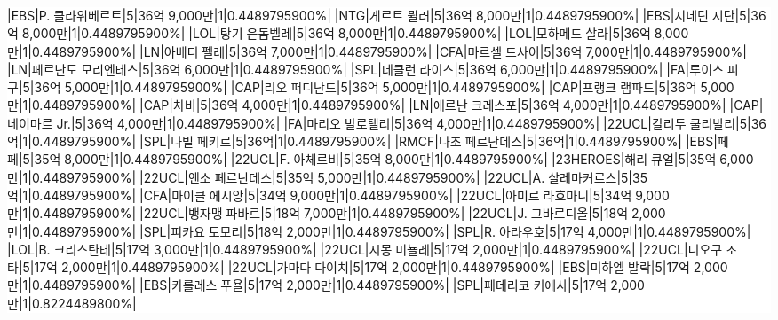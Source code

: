 |EBS|P. 클라위베르트|5|36억 9,000만|1|0.4489795900%|
|NTG|게르트 뮐러|5|36억 8,000만|1|0.4489795900%|
|EBS|지네딘 지단|5|36억 8,000만|1|0.4489795900%|
|LOL|탕기 은돔벨레|5|36억 8,000만|1|0.4489795900%|
|LOL|모하메드 살라|5|36억 8,000만|1|0.4489795900%|
|LN|아베디 펠레|5|36억 7,000만|1|0.4489795900%|
|CFA|마르셀 드사이|5|36억 7,000만|1|0.4489795900%|
|LN|페르난도 모리엔테스|5|36억 6,000만|1|0.4489795900%|
|SPL|데클런 라이스|5|36억 6,000만|1|0.4489795900%|
|FA|루이스 피구|5|36억 5,000만|1|0.4489795900%|
|CAP|리오 퍼디난드|5|36억 5,000만|1|0.4489795900%|
|CAP|프랭크 램파드|5|36억 5,000만|1|0.4489795900%|
|CAP|차비|5|36억 4,000만|1|0.4489795900%|
|LN|에르난 크레스포|5|36억 4,000만|1|0.4489795900%|
|CAP|네이마르 Jr.|5|36억 4,000만|1|0.4489795900%|
|FA|마리오 발로텔리|5|36억 4,000만|1|0.4489795900%|
|22UCL|칼리두 쿨리발리|5|36억|1|0.4489795900%|
|SPL|나빌 페키르|5|36억|1|0.4489795900%|
|RMCF|나초 페르난데스|5|36억|1|0.4489795900%|
|EBS|페페|5|35억 8,000만|1|0.4489795900%|
|22UCL|F. 아체르비|5|35억 8,000만|1|0.4489795900%|
|23HEROES|해리 큐얼|5|35억 6,000만|1|0.4489795900%|
|22UCL|엔소 페르난데스|5|35억 5,000만|1|0.4489795900%|
|22UCL|A. 살레마커르스|5|35억|1|0.4489795900%|
|CFA|마이클 에시앙|5|34억 9,000만|1|0.4489795900%|
|22UCL|아미르 라흐마니|5|34억 9,000만|1|0.4489795900%|
|22UCL|뱅자맹 파바르|5|18억 7,000만|1|0.4489795900%|
|22UCL|J. 그바르디올|5|18억 2,000만|1|0.4489795900%|
|SPL|피카요 토모리|5|18억 2,000만|1|0.4489795900%|
|SPL|R. 아라우호|5|17억 4,000만|1|0.4489795900%|
|LOL|B. 크리스탄테|5|17억 3,000만|1|0.4489795900%|
|22UCL|시몽 미뇰레|5|17억 2,000만|1|0.4489795900%|
|22UCL|디오구 조타|5|17억 2,000만|1|0.4489795900%|
|22UCL|가마다 다이치|5|17억 2,000만|1|0.4489795900%|
|EBS|미하엘 발락|5|17억 2,000만|1|0.4489795900%|
|EBS|카를레스 푸욜|5|17억 2,000만|1|0.4489795900%|
|SPL|페데리코 키에사|5|17억 2,000만|1|0.8224489800%|